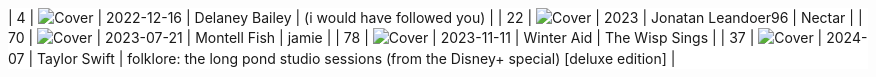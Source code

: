 | 4 | ![Cover](https://i.discogs.com/ET47xjY0iMJkG8yX-XkjrsNFFiV2dDlezym2FKfxEAI/rs:fit/g:sm/q:40/h:150/w:150/czM6Ly9kaXNjb2dz/LWRhdGFiYXNlLWlt/YWdlcy9SLTI4Nzcw/MDEwLTE2OTg4Njg4/ODctNTYzMC5qcGVn.jpeg) | 2022-12-16 | Delaney Bailey | (i would have followed you) |
| 22 | ![Cover](https://i.discogs.com/WQIoI8pNur3uyljdiRuIdd33KSAsc-JCFbejogMdlv4/rs:fit/g:sm/q:40/h:150/w:150/czM6Ly9kaXNjb2dz/LWRhdGFiYXNlLWlt/YWdlcy9SLTE1NDQy/MjU1LTE1OTE1OTA1/MDYtNjQxNy5qcGVn.jpeg) | 2023 | Jonatan Leandoer96 | Nectar |
| 70 | ![Cover](https://i.discogs.com/Nu3Fs2gfIlv57_AB6ghTXLd9R0q59TcxIhgBsobm1lA/rs:fit/g:sm/q:40/h:150/w:150/czM6Ly9kaXNjb2dz/LWRhdGFiYXNlLWlt/YWdlcy9SLTI3ODM3/MDgxLTE2OTA4NDAw/NTgtNTMzMS5qcGVn.jpeg) | 2023-07-21 | Montell Fish | jamie |
| 78 | ![Cover](https://i.discogs.com/0_xmVd0anj6LLwTffLNgHytsqjimF1dLnbzVw7A4JHU/rs:fit/g:sm/q:40/h:150/w:150/czM6Ly9kaXNjb2dz/LWRhdGFiYXNlLWlt/YWdlcy9SLTI5MDEx/NTIyLTE3MDA4Njg0/MTctNDI1Mi5qcGVn.jpeg) | 2023-11-11 | Winter Aid | The Wisp Sings |
| 37 | ![Cover](https://i.discogs.com/q3uMqSLQUHQN_NWV5YhVcxp0x7nxelB7CZaoBo3Ig-g/rs:fit/g:sm/q:40/h:150/w:150/czM6Ly9kaXNjb2dz/LWRhdGFiYXNlLWlt/YWdlcy9SLTI4MjI2/Nzc5LTE2OTQzNzgw/MTgtNjYwNC5qcGVn.jpeg) | 2024-07 | Taylor Swift | folklore: the long pond studio sessions (from the Disney+ special) [deluxe edition] |